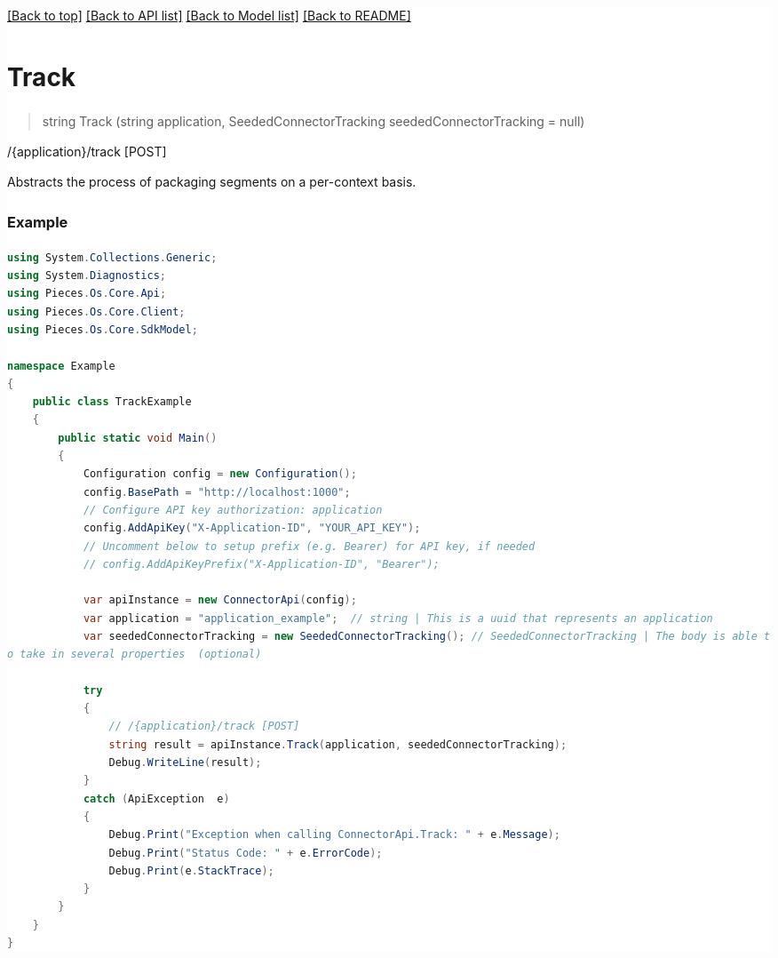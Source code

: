 [[Back to top]](#) [[Back to API list]](../README.md#documentation-for-api-endpoints) [[Back to Model list]](../README.md#documentation-for-models) [[Back to README]](../README.md)

<a id="track"></a>
# **Track**
> string Track (string application, SeededConnectorTracking seededConnectorTracking = null)

/{application}/track [POST]

Abstracts the process of packaging segments on a per-context basis.

### Example
```csharp
using System.Collections.Generic;
using System.Diagnostics;
using Pieces.Os.Core.Api;
using Pieces.Os.Core.Client;
using Pieces.Os.Core.SdkModel;

namespace Example
{
    public class TrackExample
    {
        public static void Main()
        {
            Configuration config = new Configuration();
            config.BasePath = "http://localhost:1000";
            // Configure API key authorization: application
            config.AddApiKey("X-Application-ID", "YOUR_API_KEY");
            // Uncomment below to setup prefix (e.g. Bearer) for API key, if needed
            // config.AddApiKeyPrefix("X-Application-ID", "Bearer");

            var apiInstance = new ConnectorApi(config);
            var application = "application_example";  // string | This is a uuid that represents an application
            var seededConnectorTracking = new SeededConnectorTracking(); // SeededConnectorTracking | The body is able to take in several properties  (optional) 

            try
            {
                // /{application}/track [POST]
                string result = apiInstance.Track(application, seededConnectorTracking);
                Debug.WriteLine(result);
            }
            catch (ApiException  e)
            {
                Debug.Print("Exception when calling ConnectorApi.Track: " + e.Message);
                Debug.Print("Status Code: " + e.ErrorCode);
                Debug.Print(e.StackTrace);
            }
        }
    }
}
```
